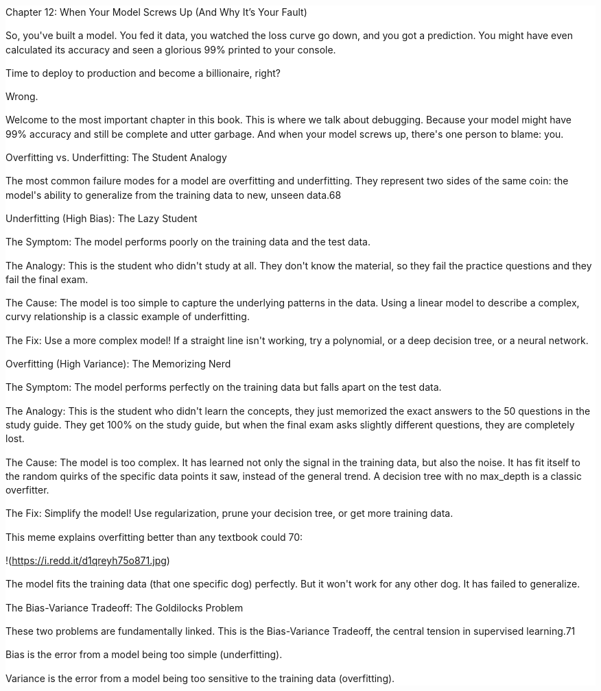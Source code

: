 Chapter 12: When Your Model Screws Up (And Why It’s Your Fault)

So, you've built a model. You fed it data, you watched the loss curve go down, and you got a prediction. You might have even calculated its accuracy and seen a glorious 99% printed to your console.

Time to deploy to production and become a billionaire, right?

Wrong.

Welcome to the most important chapter in this book. This is where we talk about debugging. Because your model might have 99% accuracy and still be complete and utter garbage. And when your model screws up, there's one person to blame: you.

Overfitting vs. Underfitting: The Student Analogy

The most common failure modes for a model are overfitting and underfitting. They represent two sides of the same coin: the model's ability to generalize from the training data to new, unseen data.68

Underfitting (High Bias): The Lazy Student

The Symptom: The model performs poorly on the training data and the test data.

The Analogy: This is the student who didn't study at all. They don't know the material, so they fail the practice questions and they fail the final exam.

The Cause: The model is too simple to capture the underlying patterns in the data. Using a linear model to describe a complex, curvy relationship is a classic example of underfitting.

The Fix: Use a more complex model! If a straight line isn't working, try a polynomial, or a deep decision tree, or a neural network.

Overfitting (High Variance): The Memorizing Nerd

The Symptom: The model performs perfectly on the training data but falls apart on the test data.

The Analogy: This is the student who didn't learn the concepts, they just memorized the exact answers to the 50 questions in the study guide. They get 100% on the study guide, but when the final exam asks slightly different questions, they are completely lost.

The Cause: The model is too complex. It has learned not only the signal in the training data, but also the noise. It has fit itself to the random quirks of the specific data points it saw, instead of the general trend. A decision tree with no max_depth is a classic overfitter.

The Fix: Simplify the model! Use regularization, prune your decision tree, or get more training data.

This meme explains overfitting better than any textbook could 70:

!(https://i.redd.it/d1qreyh75o871.jpg)

The model fits the training data (that one specific dog) perfectly. But it won't work for any other dog. It has failed to generalize.

The Bias-Variance Tradeoff: The Goldilocks Problem

These two problems are fundamentally linked. This is the Bias-Variance Tradeoff, the central tension in supervised learning.71

Bias is the error from a model being too simple (underfitting).

Variance is the error from a model being too sensitive to the training data (overfitting).
